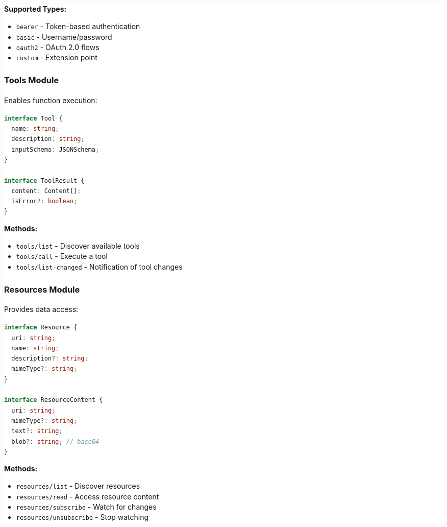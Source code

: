 **Supported Types:**
- `bearer` - Token-based authentication
- `basic` - Username/password
- `oauth2` - OAuth 2.0 flows
- `custom` - Extension point

### Tools Module

Enables function execution:

```typescript
interface Tool {
  name: string;
  description: string;
  inputSchema: JSONSchema;
}

interface ToolResult {
  content: Content[];
  isError?: boolean;
}
```

**Methods:**
- `tools/list` - Discover available tools
- `tools/call` - Execute a tool
- `tools/list-changed` - Notification of tool changes

### Resources Module

Provides data access:

```typescript
interface Resource {
  uri: string;
  name: string;
  description?: string;
  mimeType?: string;
}

interface ResourceContent {
  uri: string;
  mimeType?: string;
  text?: string;
  blob?: string; // base64
}
```

**Methods:**
- `resources/list` - Discover resources
- `resources/read` - Access resource content
- `resources/subscribe` - Watch for changes
- `resources/unsubscribe` - Stop watching
